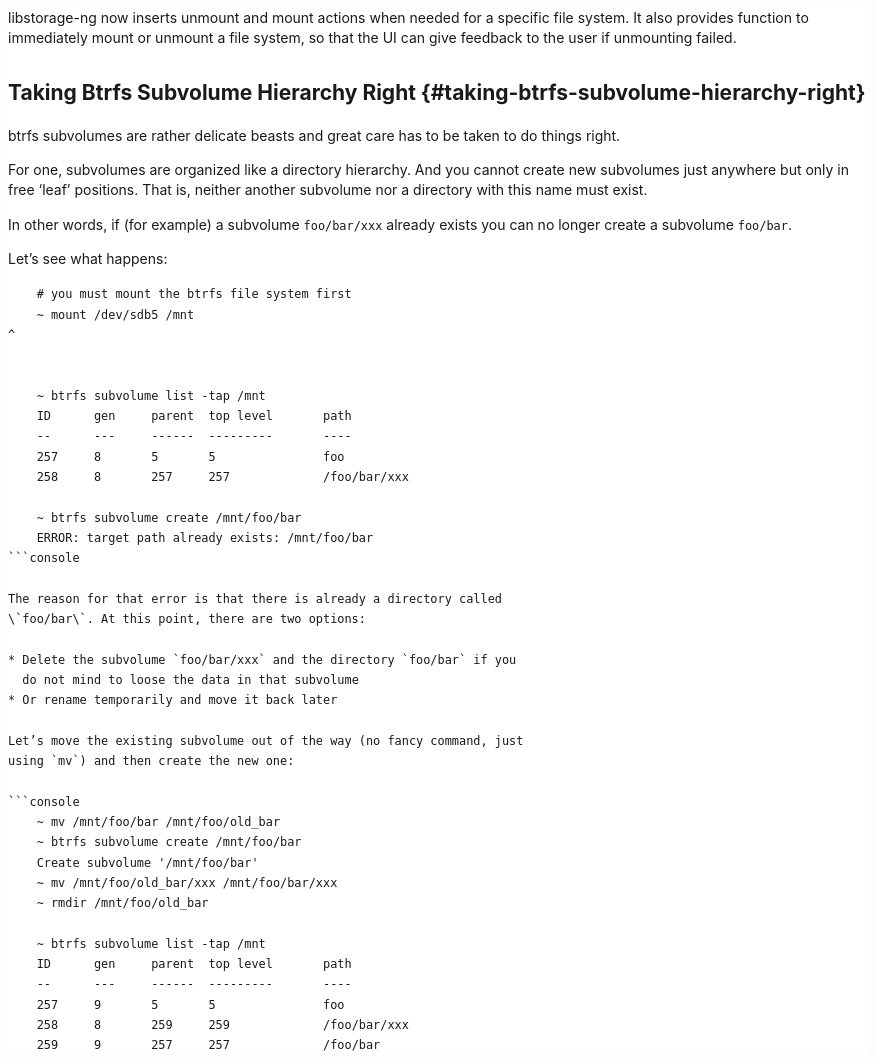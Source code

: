 libstorage-ng now inserts unmount and mount actions when needed for a
specific file system. It also provides function to immediately mount or
unmount a file system, so that the UI can give feedback to the user if
unmounting failed.

## Taking Btrfs Subvolume Hierarchy Right   {#taking-btrfs-subvolume-hierarchy-right}

btrfs subvolumes are rather delicate beasts and great care has to be
taken to do things right.

For one, subvolumes are organized like a directory hierarchy. And you
cannot create new subvolumes just anywhere but only in free ‘leaf’
positions. That is, neither another subvolume nor a directory with this
name must exist.

In other words, if (for example) a subvolume `foo/bar/xxx` already
exists you can no longer create a subvolume `foo/bar`.

Let’s see what happens:

```console    
    # you must mount the btrfs file system first
    ~ mount /dev/sdb5 /mnt
^

    
    ~ btrfs subvolume list -tap /mnt
    ID      gen     parent  top level       path
    --      ---     ------  ---------       ----
    257     8       5       5               foo
    258     8       257     257             /foo/bar/xxx
    
    ~ btrfs subvolume create /mnt/foo/bar
    ERROR: target path already exists: /mnt/foo/bar
```console

The reason for that error is that there is already a directory called
\`foo/bar\`. At this point, there are two options:

* Delete the subvolume `foo/bar/xxx` and the directory `foo/bar` if you
  do not mind to loose the data in that subvolume
* Or rename temporarily and move it back later

Let’s move the existing subvolume out of the way (no fancy command, just
using `mv`) and then create the new one:

```console
    ~ mv /mnt/foo/bar /mnt/foo/old_bar
    ~ btrfs subvolume create /mnt/foo/bar
    Create subvolume '/mnt/foo/bar'
    ~ mv /mnt/foo/old_bar/xxx /mnt/foo/bar/xxx
    ~ rmdir /mnt/foo/old_bar
    
    ~ btrfs subvolume list -tap /mnt
    ID      gen     parent  top level       path
    --      ---     ------  ---------       ----
    257     9       5       5               foo
    258     8       259     259             /foo/bar/xxx
    259     9       257     257             /foo/bar
```
